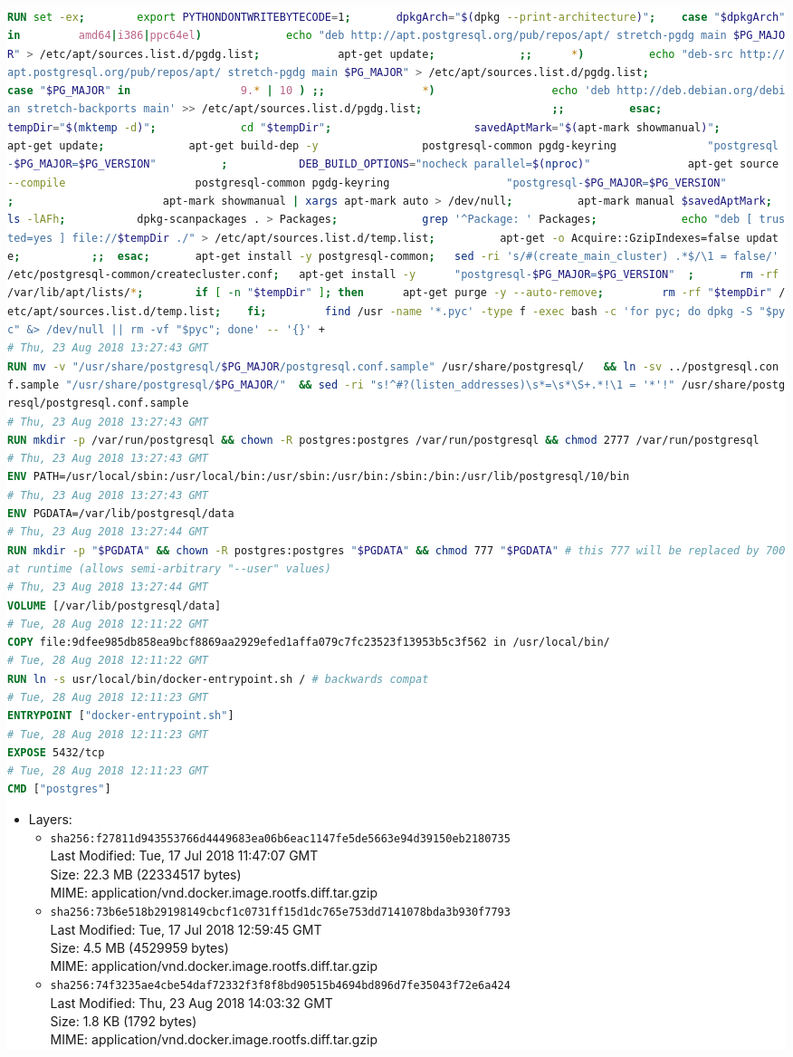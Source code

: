 ```dockerfile
RUN set -ex; 		export PYTHONDONTWRITEBYTECODE=1; 		dpkgArch="$(dpkg --print-architecture)"; 	case "$dpkgArch" in 		amd64|i386|ppc64el) 			echo "deb http://apt.postgresql.org/pub/repos/apt/ stretch-pgdg main $PG_MAJOR" > /etc/apt/sources.list.d/pgdg.list; 			apt-get update; 			;; 		*) 			echo "deb-src http://apt.postgresql.org/pub/repos/apt/ stretch-pgdg main $PG_MAJOR" > /etc/apt/sources.list.d/pgdg.list; 						case "$PG_MAJOR" in 				9.* | 10 ) ;; 				*) 					echo 'deb http://deb.debian.org/debian stretch-backports main' >> /etc/apt/sources.list.d/pgdg.list; 					;; 			esac; 						tempDir="$(mktemp -d)"; 			cd "$tempDir"; 						savedAptMark="$(apt-mark showmanual)"; 						apt-get update; 			apt-get build-dep -y 				postgresql-common pgdg-keyring 				"postgresql-$PG_MAJOR=$PG_VERSION" 			; 			DEB_BUILD_OPTIONS="nocheck parallel=$(nproc)" 				apt-get source --compile 					postgresql-common pgdg-keyring 					"postgresql-$PG_MAJOR=$PG_VERSION" 			; 						apt-mark showmanual | xargs apt-mark auto > /dev/null; 			apt-mark manual $savedAptMark; 						ls -lAFh; 			dpkg-scanpackages . > Packages; 			grep '^Package: ' Packages; 			echo "deb [ trusted=yes ] file://$tempDir ./" > /etc/apt/sources.list.d/temp.list; 			apt-get -o Acquire::GzipIndexes=false update; 			;; 	esac; 		apt-get install -y postgresql-common; 	sed -ri 's/#(create_main_cluster) .*$/\1 = false/' /etc/postgresql-common/createcluster.conf; 	apt-get install -y 		"postgresql-$PG_MAJOR=$PG_VERSION" 	; 		rm -rf /var/lib/apt/lists/*; 		if [ -n "$tempDir" ]; then 		apt-get purge -y --auto-remove; 		rm -rf "$tempDir" /etc/apt/sources.list.d/temp.list; 	fi; 		find /usr -name '*.pyc' -type f -exec bash -c 'for pyc; do dpkg -S "$pyc" &> /dev/null || rm -vf "$pyc"; done' -- '{}' +
# Thu, 23 Aug 2018 13:27:43 GMT
RUN mv -v "/usr/share/postgresql/$PG_MAJOR/postgresql.conf.sample" /usr/share/postgresql/ 	&& ln -sv ../postgresql.conf.sample "/usr/share/postgresql/$PG_MAJOR/" 	&& sed -ri "s!^#?(listen_addresses)\s*=\s*\S+.*!\1 = '*'!" /usr/share/postgresql/postgresql.conf.sample
# Thu, 23 Aug 2018 13:27:43 GMT
RUN mkdir -p /var/run/postgresql && chown -R postgres:postgres /var/run/postgresql && chmod 2777 /var/run/postgresql
# Thu, 23 Aug 2018 13:27:43 GMT
ENV PATH=/usr/local/sbin:/usr/local/bin:/usr/sbin:/usr/bin:/sbin:/bin:/usr/lib/postgresql/10/bin
# Thu, 23 Aug 2018 13:27:43 GMT
ENV PGDATA=/var/lib/postgresql/data
# Thu, 23 Aug 2018 13:27:44 GMT
RUN mkdir -p "$PGDATA" && chown -R postgres:postgres "$PGDATA" && chmod 777 "$PGDATA" # this 777 will be replaced by 700 at runtime (allows semi-arbitrary "--user" values)
# Thu, 23 Aug 2018 13:27:44 GMT
VOLUME [/var/lib/postgresql/data]
# Tue, 28 Aug 2018 12:11:22 GMT
COPY file:9dfee985db858ea9bcf8869aa2929efed1affa079c7fc23523f13953b5c3f562 in /usr/local/bin/ 
# Tue, 28 Aug 2018 12:11:22 GMT
RUN ln -s usr/local/bin/docker-entrypoint.sh / # backwards compat
# Tue, 28 Aug 2018 12:11:23 GMT
ENTRYPOINT ["docker-entrypoint.sh"]
# Tue, 28 Aug 2018 12:11:23 GMT
EXPOSE 5432/tcp
# Tue, 28 Aug 2018 12:11:23 GMT
CMD ["postgres"]
```

-	Layers:
	-	`sha256:f27811d943553766d4449683ea06b6eac1147fe5de5663e94d39150eb2180735`  
		Last Modified: Tue, 17 Jul 2018 11:47:07 GMT  
		Size: 22.3 MB (22334517 bytes)  
		MIME: application/vnd.docker.image.rootfs.diff.tar.gzip
	-	`sha256:73b6e518b29198149cbcf1c0731ff15d1dc765e753dd7141078bda3b930f7793`  
		Last Modified: Tue, 17 Jul 2018 12:59:45 GMT  
		Size: 4.5 MB (4529959 bytes)  
		MIME: application/vnd.docker.image.rootfs.diff.tar.gzip
	-	`sha256:74f3235ae4cbe54daf72332f3f8f8bd90515b4694bd896d7fe35043f72e6a424`  
		Last Modified: Thu, 23 Aug 2018 14:03:32 GMT  
		Size: 1.8 KB (1792 bytes)  
		MIME: application/vnd.docker.image.rootfs.diff.tar.gzip
